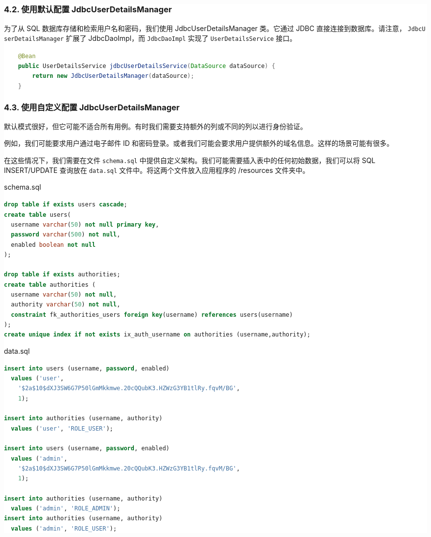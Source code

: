 

### 4.2. 使用默认配置 JdbcUserDetailsManager

为了从 SQL 数据库存储和检索用户名和密码，我们使用 JdbcUserDetailsManager 类。它通过 JDBC 直接连接到数据库。请注意， `JdbcUserDetailsManager` 扩展了 JdbcDaoImpl，而 `JdbcDaoImpl` 实现了 `UserDetailsService` 接口。

```java
	@Bean
	public UserDetailsService jdbcUserDetailsService(DataSource dataSource) {
		return new JdbcUserDetailsManager(dataSource);
	}
```

### 4.3. 使用自定义配置 JdbcUserDetailsManager

默认模式很好，但它可能不适合所有用例。有时我们需要支持额外的列或不同的列以进行身份验证。

例如，我们可能要求用户通过电子邮件 ID 和密码登录。或者我们可能会要求用户提供额外的域名信息。这样的场景可能有很多。

在这些情况下，我们需要在文件 `schema.sql` 中提供自定义架构。我们可能需要插入表中的任何初始数据，我们可以将 SQL INSERT/UPDATE 查询放在 `data.sql` 文件中。将这两个文件放入应用程序的 /resources 文件夹中。

schema.sql

```sql
drop table if exists users cascade;
create table users(
  username varchar(50) not null primary key,
  password varchar(500) not null,
  enabled boolean not null
);

drop table if exists authorities;
create table authorities (
  username varchar(50) not null,
  authority varchar(50) not null,
  constraint fk_authorities_users foreign key(username) references users(username)
);
create unique index if not exists ix_auth_username on authorities (username,authority);

```

data.sql

```sql
insert into users (username, password, enabled)
  values ('user',
    '$2a$10$dXJ3SW6G7P50lGmMkkmwe.20cQQubK3.HZWzG3YB1tlRy.fqvM/BG',
    1);

insert into authorities (username, authority)
  values ('user', 'ROLE_USER');

insert into users (username, password, enabled)
  values ('admin',
    '$2a$10$dXJ3SW6G7P50lGmMkkmwe.20cQQubK3.HZWzG3YB1tlRy.fqvM/BG',
    1);

insert into authorities (username, authority)
  values ('admin', 'ROLE_ADMIN');
insert into authorities (username, authority)
  values ('admin', 'ROLE_USER');
```
